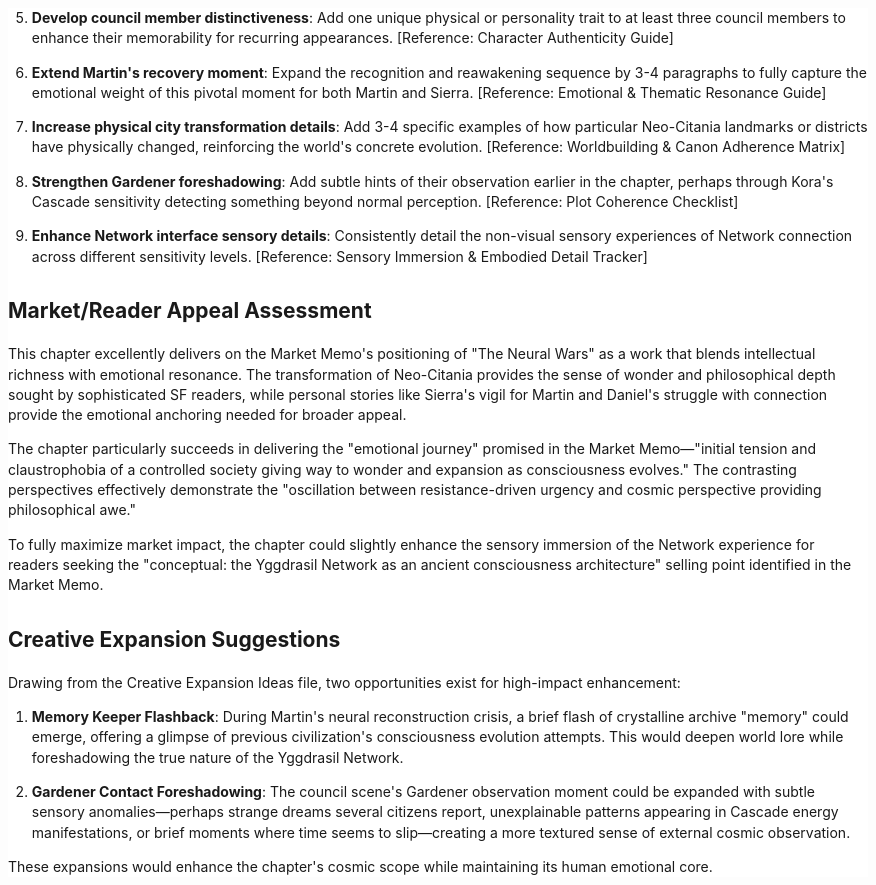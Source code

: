 5. **Develop council member distinctiveness**: Add one unique physical or personality trait to at least three council members to enhance their memorability for recurring appearances. [Reference: Character Authenticity Guide]

6. **Extend Martin's recovery moment**: Expand the recognition and reawakening sequence by 3-4 paragraphs to fully capture the emotional weight of this pivotal moment for both Martin and Sierra. [Reference: Emotional & Thematic Resonance Guide]

7. **Increase physical city transformation details**: Add 3-4 specific examples of how particular Neo-Citania landmarks or districts have physically changed, reinforcing the world's concrete evolution. [Reference: Worldbuilding & Canon Adherence Matrix]

8. **Strengthen Gardener foreshadowing**: Add subtle hints of their observation earlier in the chapter, perhaps through Kora's Cascade sensitivity detecting something beyond normal perception. [Reference: Plot Coherence Checklist]

9. **Enhance Network interface sensory details**: Consistently detail the non-visual sensory experiences of Network connection across different sensitivity levels. [Reference: Sensory Immersion & Embodied Detail Tracker]

## Market/Reader Appeal Assessment

This chapter excellently delivers on the Market Memo's positioning of "The Neural Wars" as a work that blends intellectual richness with emotional resonance. The transformation of Neo-Citania provides the sense of wonder and philosophical depth sought by sophisticated SF readers, while personal stories like Sierra's vigil for Martin and Daniel's struggle with connection provide the emotional anchoring needed for broader appeal.

The chapter particularly succeeds in delivering the "emotional journey" promised in the Market Memo—"initial tension and claustrophobia of a controlled society giving way to wonder and expansion as consciousness evolves." The contrasting perspectives effectively demonstrate the "oscillation between resistance-driven urgency and cosmic perspective providing philosophical awe."

To fully maximize market impact, the chapter could slightly enhance the sensory immersion of the Network experience for readers seeking the "conceptual: the Yggdrasil Network as an ancient consciousness architecture" selling point identified in the Market Memo.

## Creative Expansion Suggestions

Drawing from the Creative Expansion Ideas file, two opportunities exist for high-impact enhancement:

1. **Memory Keeper Flashback**: During Martin's neural reconstruction crisis, a brief flash of crystalline archive "memory" could emerge, offering a glimpse of previous civilization's consciousness evolution attempts. This would deepen world lore while foreshadowing the true nature of the Yggdrasil Network.

2. **Gardener Contact Foreshadowing**: The council scene's Gardener observation moment could be expanded with subtle sensory anomalies—perhaps strange dreams several citizens report, unexplainable patterns appearing in Cascade energy manifestations, or brief moments where time seems to slip—creating a more textured sense of external cosmic observation.

These expansions would enhance the chapter's cosmic scope while maintaining its human emotional core.
